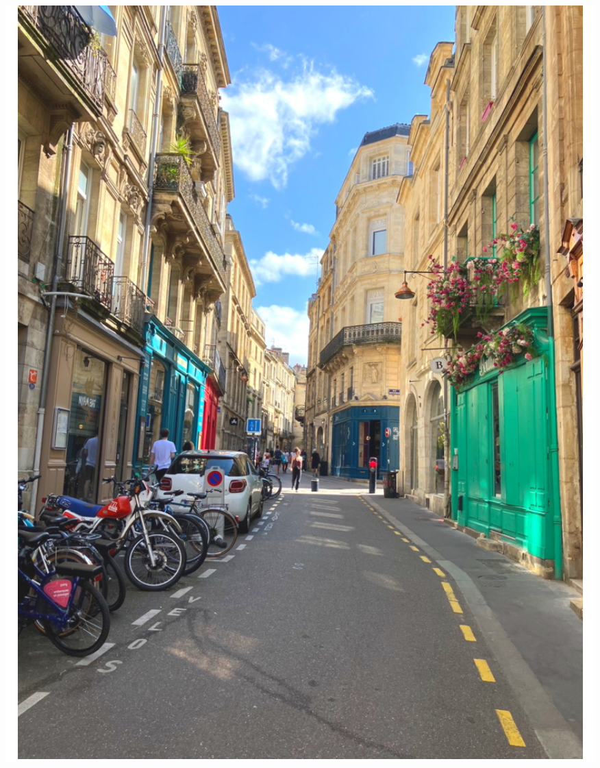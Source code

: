 <a href="20240724_020.JPG" data-lightbox="abc"><img src="20240724_020.JPG" alt="サンプル画像" width="900" /></a>